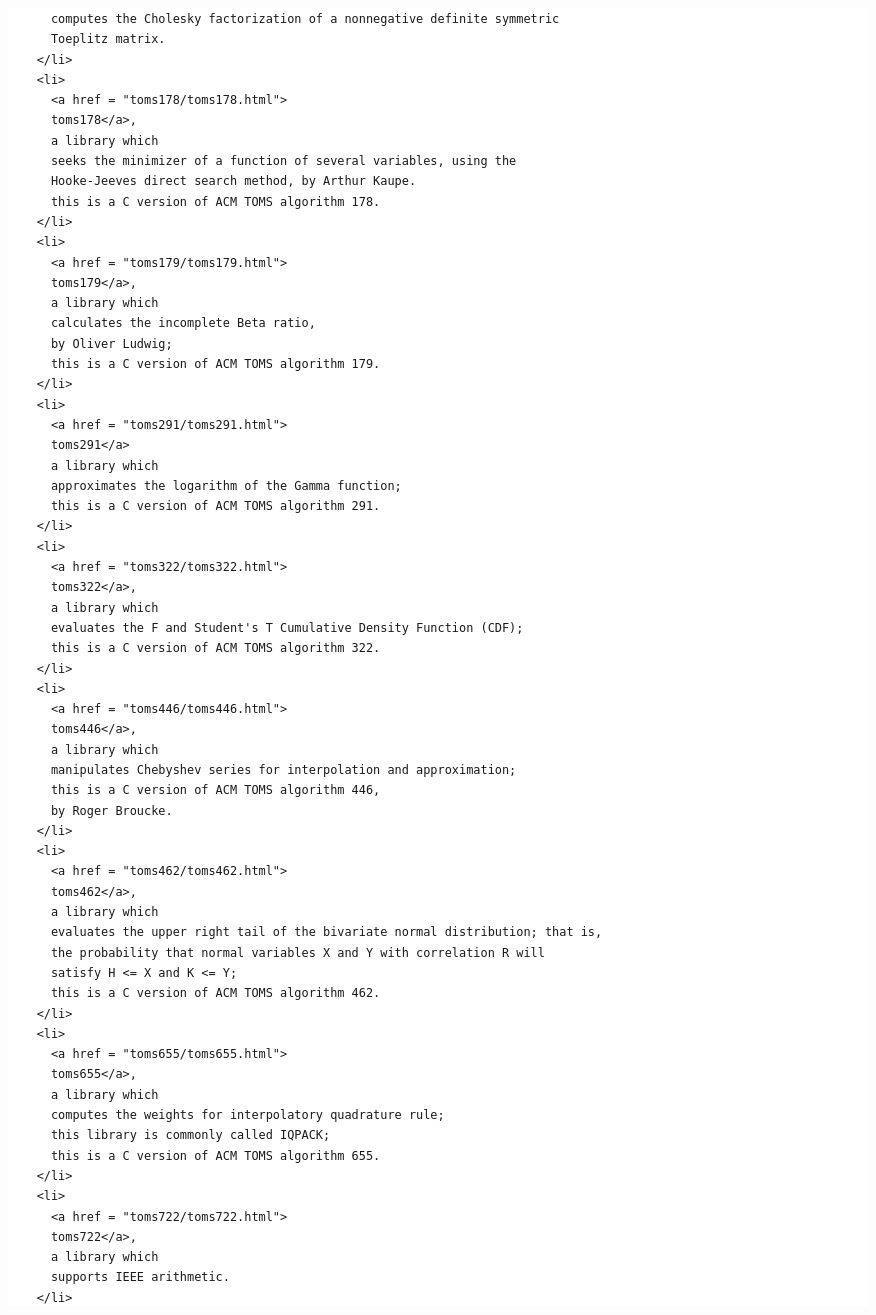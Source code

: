           computes the Cholesky factorization of a nonnegative definite symmetric
          Toeplitz matrix.
        </li>
        <li>
          <a href = "toms178/toms178.html">
          toms178</a>,
          a library which
          seeks the minimizer of a function of several variables, using the
          Hooke-Jeeves direct search method, by Arthur Kaupe.
          this is a C version of ACM TOMS algorithm 178.
        </li>
        <li>
          <a href = "toms179/toms179.html">
          toms179</a>,
          a library which
          calculates the incomplete Beta ratio,
          by Oliver Ludwig;
          this is a C version of ACM TOMS algorithm 179.
        </li>
        <li>
          <a href = "toms291/toms291.html">
          toms291</a>
          a library which
          approximates the logarithm of the Gamma function;
          this is a C version of ACM TOMS algorithm 291.
        </li>
        <li>
          <a href = "toms322/toms322.html">
          toms322</a>,
          a library which
          evaluates the F and Student's T Cumulative Density Function (CDF);
          this is a C version of ACM TOMS algorithm 322.
        </li>
        <li>
          <a href = "toms446/toms446.html">
          toms446</a>,
          a library which
          manipulates Chebyshev series for interpolation and approximation;
          this is a C version of ACM TOMS algorithm 446,
          by Roger Broucke.
        </li>
        <li>
          <a href = "toms462/toms462.html">
          toms462</a>,
          a library which
          evaluates the upper right tail of the bivariate normal distribution; that is,
          the probability that normal variables X and Y with correlation R will
          satisfy H <= X and K <= Y;
          this is a C version of ACM TOMS algorithm 462.
        </li>
        <li>
          <a href = "toms655/toms655.html">
          toms655</a>,
          a library which
          computes the weights for interpolatory quadrature rule;
          this library is commonly called IQPACK;
          this is a C version of ACM TOMS algorithm 655.
        </li>
        <li>
          <a href = "toms722/toms722.html">
          toms722</a>,
          a library which
          supports IEEE arithmetic.
        </li>